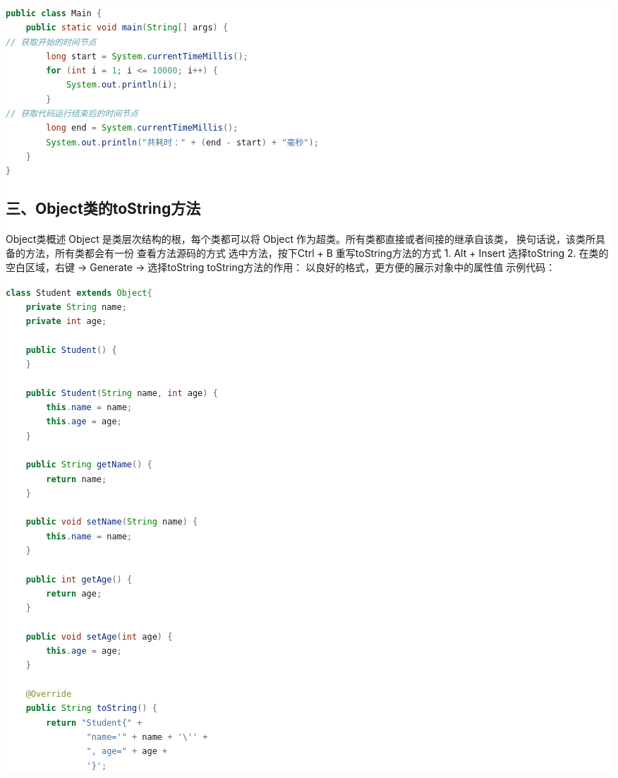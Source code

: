 ```java
public class Main {
    public static void main(String[] args) {
// 获取开始的时间节点
        long start = System.currentTimeMillis();
        for (int i = 1; i <= 10000; i++) {
            System.out.println(i);
        }
// 获取代码运行结束后的时间节点
        long end = System.currentTimeMillis();
        System.out.println("共耗时：" + (end - start) + "毫秒");
    }
}
```

## 三、Object类的toString方法

 Object类概述
		Object 是类层次结构的根，每个类都可以将 Object 作为超类。所有类都直接或者间接的继承自该类，
		换句话说，该类所具备的方法，所有类都会有一份
	查看方法源码的方式
		选中方法，按下Ctrl + B
	重写toString方法的方式
		1. Alt + Insert 选择toString
		2. 在类的空白区域，右键 -> Generate -> 选择toString
	toString方法的作用：
		以良好的格式，更方便的展示对象中的属性值
	示例代码：

```java
class Student extends Object{
    private String name;
    private int age;

    public Student() {
    }

    public Student(String name, int age) {
        this.name = name;
        this.age = age;
    }

    public String getName() {
        return name;
    }

    public void setName(String name) {
        this.name = name;
    }

    public int getAge() {
        return age;
    }

    public void setAge(int age) {
        this.age = age;
    }

    @Override
    public String toString() {
        return "Student{" +
                "name='" + name + '\'' +
                ", age=" + age +
                '}';
```